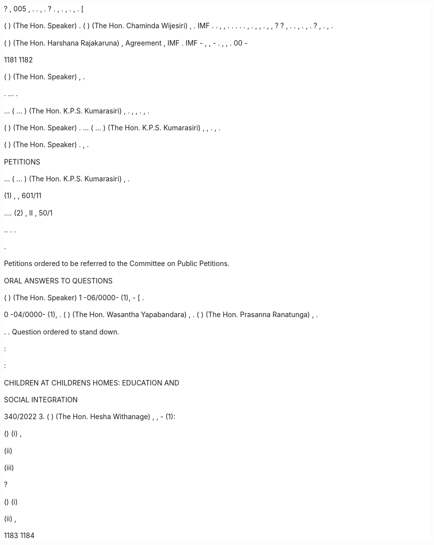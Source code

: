 ? , 005 , . . , . ? . , . , . , . [

( ) (The Hon. Speaker) . ( ) (The Hon. Chaminda Wijesiri) , . IMF . . , , . . . . . , . , , . , , ? ? , . . , . , . ? , . , .

( ) (The Hon. Harshana Rajakaruna) , Agreement , IMF . IMF - , , - . , , . 00 -

1181 1182

( ) (The Hon. Speaker) , .

. ... .

... ( ... ) (The Hon. K.P.S. Kumarasiri) , . , , . , .

( ) (The Hon. Speaker) . ... ( ... ) (The Hon. K.P.S. Kumarasiri) , , . , .

( ) (The Hon. Speaker) . , .

PETITIONS

... ( ... ) (The Hon. K.P.S. Kumarasiri) , .

(1) , , 601/11

.... (2) , II , 50/1

.. . .

.

Petitions ordered to be referred to the Committee on Public Petitions.

ORAL ANSWERS TO QUESTIONS

( ) (The Hon. Speaker) 1 -06/0000- (1), - [ .

0 -04/0000- (1), . ( ) (The Hon. Wasantha Yapabandara) , . ( ) (The Hon. Prasanna Ranatunga) , .

. . Question ordered to stand down.

:

:

CHILDREN AT CHILDRENS HOMES: EDUCATION AND

SOCIAL INTEGRATION

340/2022 3. ( ) (The Hon. Hesha Withanage) , , - (1):

() (i) ,

(ii)

(iii)

?

() (i)

(ii) ,

1183 1184
